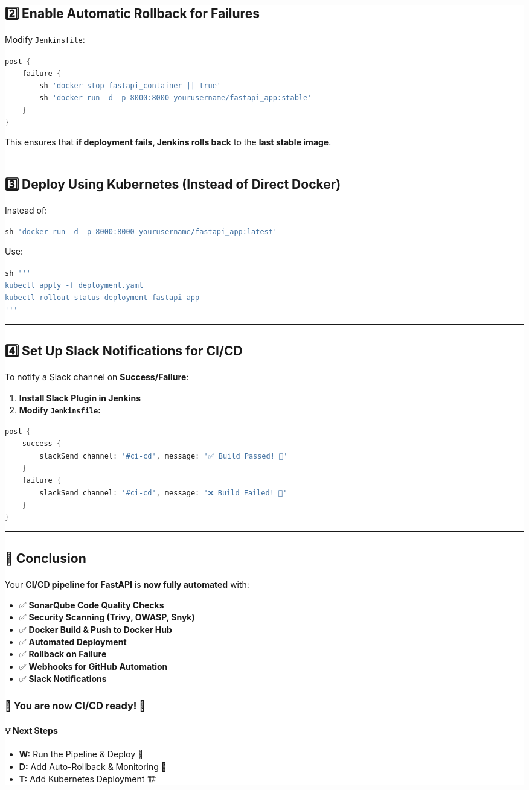 
## **2️⃣ Enable Automatic Rollback for Failures**
Modify `Jenkinsfile`:
```groovy
post {
    failure {
        sh 'docker stop fastapi_container || true'
        sh 'docker run -d -p 8000:8000 yourusername/fastapi_app:stable'
    }
}
```
This ensures that **if deployment fails, Jenkins rolls back** to the **last stable image**.

---

## **3️⃣ Deploy Using Kubernetes (Instead of Direct Docker)**
Instead of:
```groovy
sh 'docker run -d -p 8000:8000 yourusername/fastapi_app:latest'
```
Use:
```groovy
sh '''
kubectl apply -f deployment.yaml
kubectl rollout status deployment fastapi-app
'''
```
---

## **4️⃣ Set Up Slack Notifications for CI/CD**
To notify a Slack channel on **Success/Failure**:
1. **Install Slack Plugin in Jenkins**
2. **Modify `Jenkinsfile`:**
```groovy
post {
    success {
        slackSend channel: '#ci-cd', message: '✅ Build Passed! 🚀'
    }
    failure {
        slackSend channel: '#ci-cd', message: '❌ Build Failed! 🚨'
    }
}
```

---

## **🚀 Conclusion**
Your **CI/CD pipeline for FastAPI** is **now fully automated** with:
- ✅ **SonarQube Code Quality Checks**
- ✅ **Security Scanning (Trivy, OWASP, Snyk)**
- ✅ **Docker Build & Push to Docker Hub**
- ✅ **Automated Deployment**
- ✅ **Rollback on Failure**
- ✅ **Webhooks for GitHub Automation**
- ✅ **Slack Notifications**

### 🎯 **You are now CI/CD ready!** 🚀

#### **💡 Next Steps**
- **W:** Run the Pipeline & Deploy 🚀
- **D:** Add Auto-Rollback & Monitoring 🔄
- **T:** Add Kubernetes Deployment 🏗️